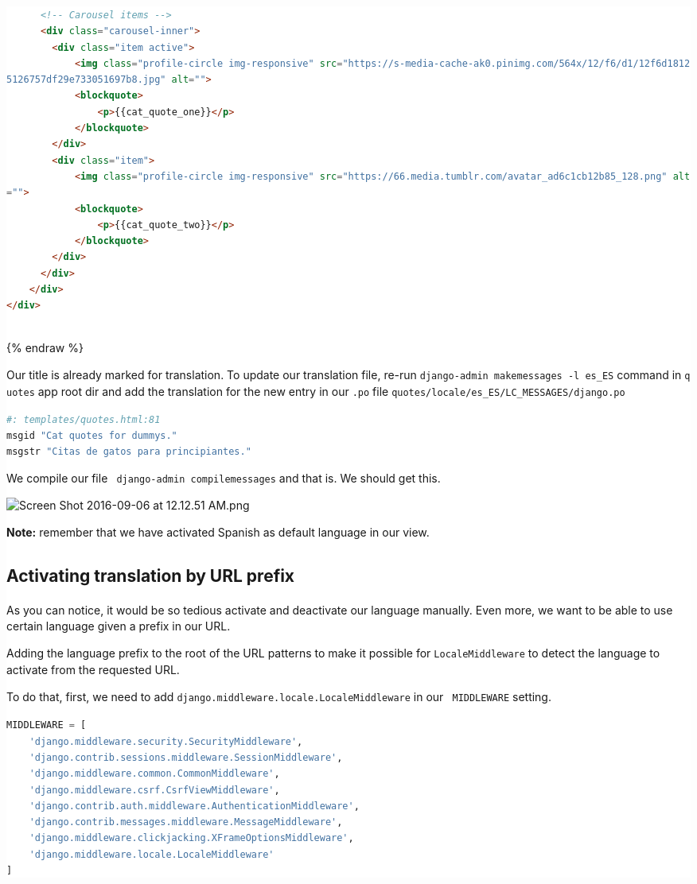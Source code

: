 ```html
      <!-- Carousel items -->
      <div class="carousel-inner">
        <div class="item active">
            <img class="profile-circle img-responsive" src="https://s-media-cache-ak0.pinimg.com/564x/12/f6/d1/12f6d18125126757df29e733051697b8.jpg" alt="">
            <blockquote>
                <p>{{cat_quote_one}}</p>
            </blockquote>   
        </div>
        <div class="item">
            <img class="profile-circle img-responsive" src="https://66.media.tumblr.com/avatar_ad6c1cb12b85_128.png" alt="">
            <blockquote>
                <p>{{cat_quote_two}}</p>
            </blockquote>
        </div>
      </div>
    </div>
</div>  
 
```
{% endraw  %}

Our title is already marked for translation. To update our translation file, re-run `django-admin makemessages -l es_ES` command in `quotes` app root dir and add the translation for the new entry in our `.po` file `quotes/locale/es_ES/LC_MESSAGES/django.po`


```python
#: templates/quotes.html:81
msgid "Cat quotes for dummys."
msgstr "Citas de gatos para principiantes."
```
We compile our file ` django-admin compilemessages` and that is. We should get this.

![Screen Shot 2016-09-06 at 12.12.51 AM.png](https://i.imgsafe.org/cbd1961e7f.png)


__Note:__ remember that we have activated Spanish as default language in our view.


## Activating translation by URL prefix

As you can notice, it would be so tedious activate and deactivate our language manually. Even more, we want to be able to use certain language given a prefix in our URL. 

Adding the language prefix to the root of the URL patterns to make it possible for `LocaleMiddleware` to detect the language to activate from the requested URL.

To do that, first, we need to add `django.middleware.locale.LocaleMiddleware` in our ` MIDDLEWARE` setting. 

```python
MIDDLEWARE = [
    'django.middleware.security.SecurityMiddleware',
    'django.contrib.sessions.middleware.SessionMiddleware',
    'django.middleware.common.CommonMiddleware',
    'django.middleware.csrf.CsrfViewMiddleware',
    'django.contrib.auth.middleware.AuthenticationMiddleware',
    'django.contrib.messages.middleware.MessageMiddleware',
    'django.middleware.clickjacking.XFrameOptionsMiddleware',
    'django.middleware.locale.LocaleMiddleware'
]
```

